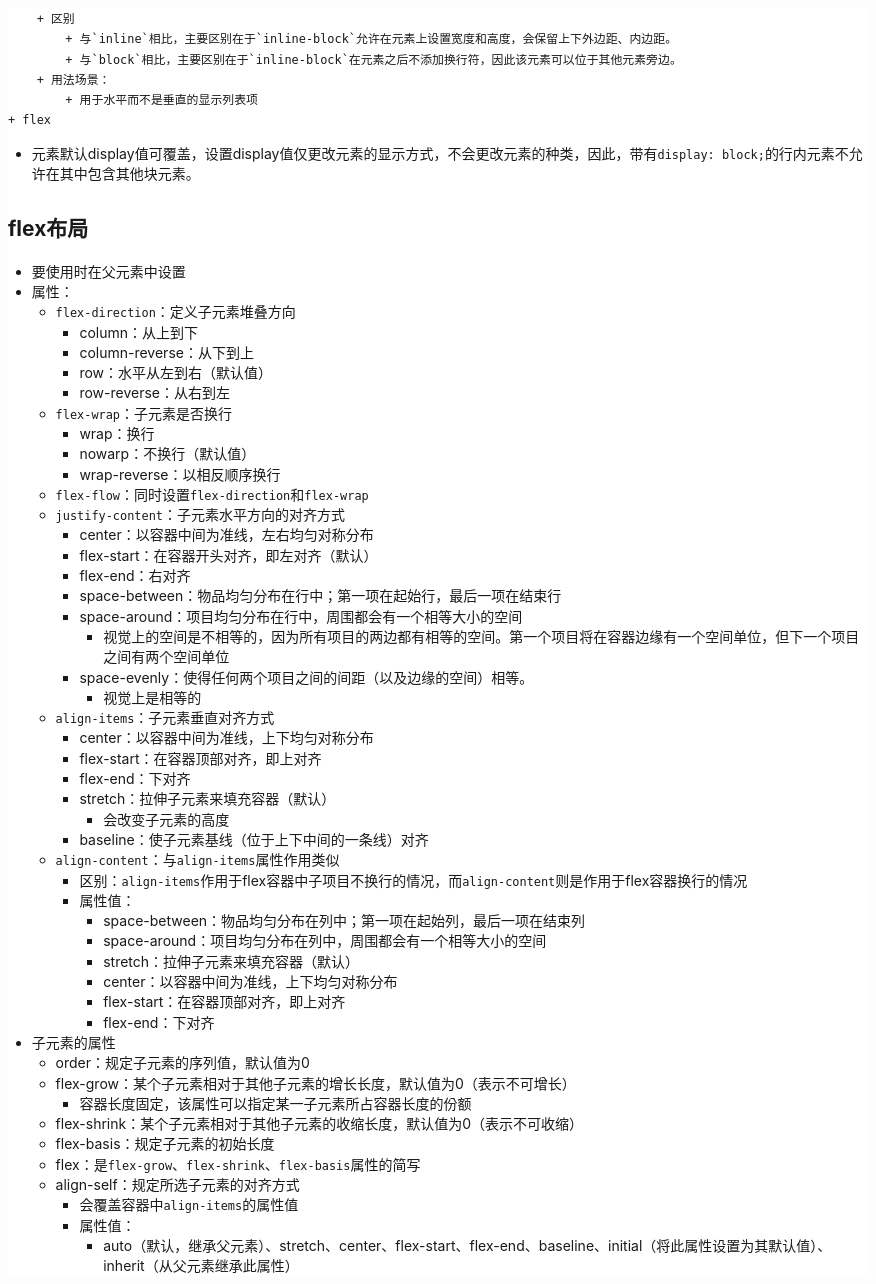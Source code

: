         + 区别
            + 与`inline`相比，主要区别在于`inline-block`允许在元素上设置宽度和高度，会保留上下外边距、内边距。
            + 与`block`相比，主要区别在于`inline-block`在元素之后不添加换行符，因此该元素可以位于其他元素旁边。
        + 用法场景：
            + 用于水平而不是垂直的显示列表项
    + flex
+ 元素默认display值可覆盖，设置display值仅更改元素的显示方式，不会更改元素的种类，因此，带有`display: block;`的行内元素不允许在其中包含其他块元素。

## flex布局
+ 要使用时在父元素中设置
+ 属性：
    + `flex-direction`：定义子元素堆叠方向
        + column：从上到下
        + column-reverse：从下到上
        + row：水平从左到右（默认值）
        + row-reverse：从右到左
    + `flex-wrap`：子元素是否换行
        + wrap：换行
        + nowarp：不换行（默认值）
        + wrap-reverse：以相反顺序换行
    + `flex-flow`：同时设置`flex-direction`和`flex-wrap`
    + `justify-content`：子元素水平方向的对齐方式
        + center：以容器中间为准线，左右均匀对称分布
        + flex-start：在容器开头对齐，即左对齐（默认）
        + flex-end：右对齐
        + space-between：物品均匀分布在行中；第一项在起始行，最后一项在结束行
        + space-around：项目均匀分布在行中，周围都会有一个相等大小的空间
            + 视觉上的空间是不相等的，因为所有项目的两边都有相等的空间。第一个项目将在容器边缘有一个空间单位，但下一个项目之间有两个空间单位
        + space-evenly：使得任何两个项目之间的间距（以及边缘的空间）相等。
            + 视觉上是相等的
    + `align-items`：子元素垂直对齐方式
        + center：以容器中间为准线，上下均匀对称分布
        + flex-start：在容器顶部对齐，即上对齐
        + flex-end：下对齐
        + stretch：拉伸子元素来填充容器（默认）
            + 会改变子元素的高度
        + baseline：使子元素基线（位于上下中间的一条线）对齐
    + `align-content`：与`align-items`属性作用类似
        + 区别：`align-items`作用于flex容器中子项目不换行的情况，而`align-content`则是作用于flex容器换行的情况
        + 属性值：
            + space-between：物品均匀分布在列中；第一项在起始列，最后一项在结束列
            + space-around：项目均匀分布在列中，周围都会有一个相等大小的空间
            + stretch：拉伸子元素来填充容器（默认）
            + center：以容器中间为准线，上下均匀对称分布
            + flex-start：在容器顶部对齐，即上对齐
            + flex-end：下对齐
+ 子元素的属性
    + order：规定子元素的序列值，默认值为0
    + flex-grow：某个子元素相对于其他子元素的增长长度，默认值为0（表示不可增长）
        + 容器长度固定，该属性可以指定某一子元素所占容器长度的份额
    + flex-shrink：某个子元素相对于其他子元素的收缩长度，默认值为0（表示不可收缩）
    + flex-basis：规定子元素的初始长度
    + flex：是`flex-grow`、`flex-shrink`、`flex-basis`属性的简写
    + align-self：规定所选子元素的对齐方式
        + 会覆盖容器中`align-items`的属性值
        + 属性值：
            + auto（默认，继承父元素）、stretch、center、flex-start、flex-end、baseline、initial（将此属性设置为其默认值）、inherit（从父元素继承此属性）
